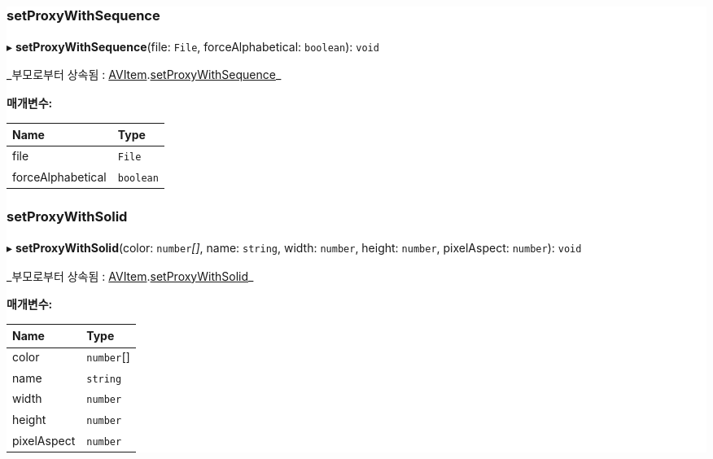 ### setProxyWithSequence  <a id="setproxywithsequence"></a>

▸ **setProxyWithSequence**\(file: `File`, forceAlphabetical: `boolean`\): `void`

\_부모로부터 상속됨 : [AVItem](avitem-class.md).[setProxyWithSequence](avitem-class.md#setproxywithsequence)\_

**매개변수:**

| Name | Type |
| :--- | :--- |
| file | `File` |
| forceAlphabetical | `boolean` |

### setProxyWithSolid  <a id="setproxywithsolid"></a>

▸ **setProxyWithSolid**\(color: `number`_\[\]_, name: `string`, width: `number`, height: `number`, pixelAspect: `number`\): `void`

\_부모로부터 상속됨 : [AVItem](avitem-class.md).[setProxyWithSolid](avitem-class.md#setproxywithsolid)\_

**매개변수:**

| Name | Type |
| :--- | :--- |
| color | `number`\[\] |
| name | `string` |
| width | `number` |
| height | `number` |
| pixelAspect | `number` |

